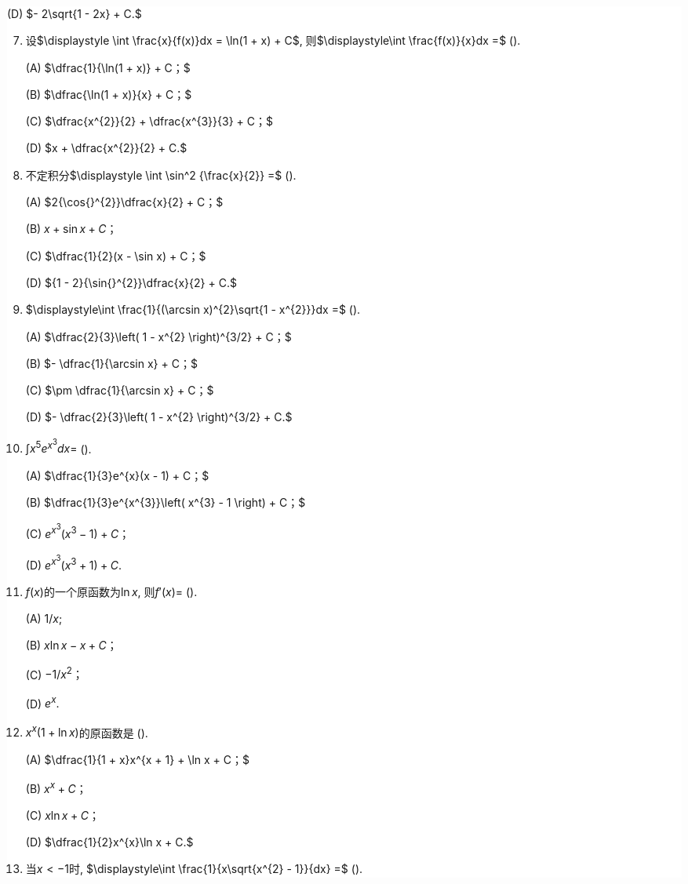    (D) $- 2\sqrt{1 - 2x} + C.$

7. 设$\displaystyle \int \frac{x}{f(x)}dx = \ln(1 + x) + C$, 则$\displaystyle\int \frac{f(x)}{x}dx =$ ().

   (A) $\dfrac{1}{\ln(1 + x)} + C；$ 

   (B) $\dfrac{\ln(1 + x)}{x} + C；$

   (C) $\dfrac{x^{2}}{2} + \dfrac{x^{3}}{3} + C；$ 

   (D) $x + \dfrac{x^{2}}{2} + C.$

8. 不定积分$\displaystyle \int \sin^2 {\frac{x}{2}} =$ ().

   (A) $2{\cos{}^{2}}\dfrac{x}{2} + C；$ 

   (B) $x + \sin x + C；$ 

   (C) $\dfrac{1}{2}(x - \sin x) + C；$ 

   (D) ${1 - 2}{\sin{}^{2}}\dfrac{x}{2} + C.$

9. $\displaystyle\int \frac{1}{(\arcsin x)^{2}\sqrt{1 - x^{2}}}dx =$ ().

   (A) $\dfrac{2}{3}\left( 1 - x^{2} \right)^{3/2} + C；$ 

   (B) $- \dfrac{1}{\arcsin x} + C；$

   (C) $\pm \dfrac{1}{\arcsin x} + C；$

   (D) $- \dfrac{2}{3}\left( 1 - x^{2} \right)^{3/2} + C.$

10. $\displaystyle\int x^{5}e^{x^{3}}dx =$ ().

    (A) $\dfrac{1}{3}e^{x}(x - 1) + C；$ 

    (B) $\dfrac{1}{3}e^{x^{3}}\left( x^{3} - 1 \right) + C；$ 

    (C) $e^{x^{3}}\left( x^{3} - 1 \right) + C；$ 

    (D) $e^{x^{3}}\left( x^{3} + 1 \right) + C.$

11. $f(x)$的一个原函数为$\ln x$, 则$f'(x) =$ ().

    (A) $1/x$; 

    (B) $x\ln x - x + C；$ 

    (C) $- 1/x^{2}；$ 

    (D) $e^{x}.$

12. $x^{x}(1 + \ln x)$的原函数是 ().

    (A) $\dfrac{1}{1 + x}x^{x + 1} + \ln x + C；$ 

    (B) $x^{x} + C；$ 

    (C) $x\ln x + C；$ 

    (D) $\dfrac{1}{2}x^{x}\ln x + C.$

13. 当$x < - 1$时, $\displaystyle\int \frac{1}{x\sqrt{x^{2} - 1}}{dx} =$ ().
